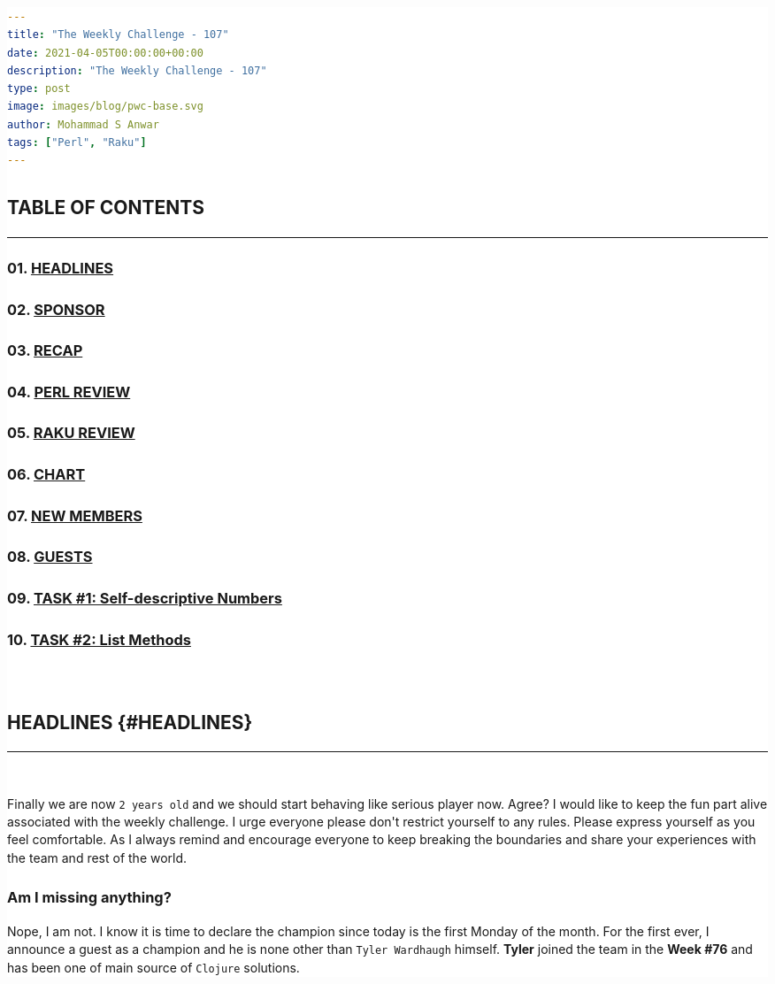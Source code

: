 ```yaml
---
title: "The Weekly Challenge - 107"
date: 2021-04-05T00:00:00+00:00
description: "The Weekly Challenge - 107"
type: post
image: images/blog/pwc-base.svg
author: Mohammad S Anwar
tags: ["Perl", "Raku"]
---
```


## TABLE OF CONTENTS
***

### 01. [HEADLINES](#HEADLINES)
### 02. [SPONSOR](#SPONSOR)
### 03. [RECAP](#RECAP)
### 04. [PERL REVIEW](#PERLREVIEW)
### 05. [RAKU REVIEW](#RAKUREVIEW)
### 06. [CHART](#CHART)
### 07. [NEW MEMBERS](#NEWMEMBERS)
### 08. [GUESTS](#GUESTS)
### 09. [TASK #1: Self-descriptive Numbers](#TASK1)
### 10. [TASK #2: List Methods](#TASK2)

<br>

## HEADLINES {#HEADLINES}
***
<br>

Finally we are now `2 years old` and we should start behaving like serious player now. Agree? I would like to keep the fun part alive associated with the weekly challenge. I urge everyone please don't restrict yourself to any rules. Please express yourself as you feel comfortable. As I always remind and encourage everyone to keep breaking the boundaries and share your experiences with the team and rest of the world.

### Am I missing anything?

Nope, I am not. I know it is time to declare the champion since today is the first Monday of the month. For the first ever, I announce a guest as a champion and he is none other than `Tyler Wardhaugh` himself. **Tyler** joined the team in the **Week #76** and has been one of main source of `Clojure` solutions.
